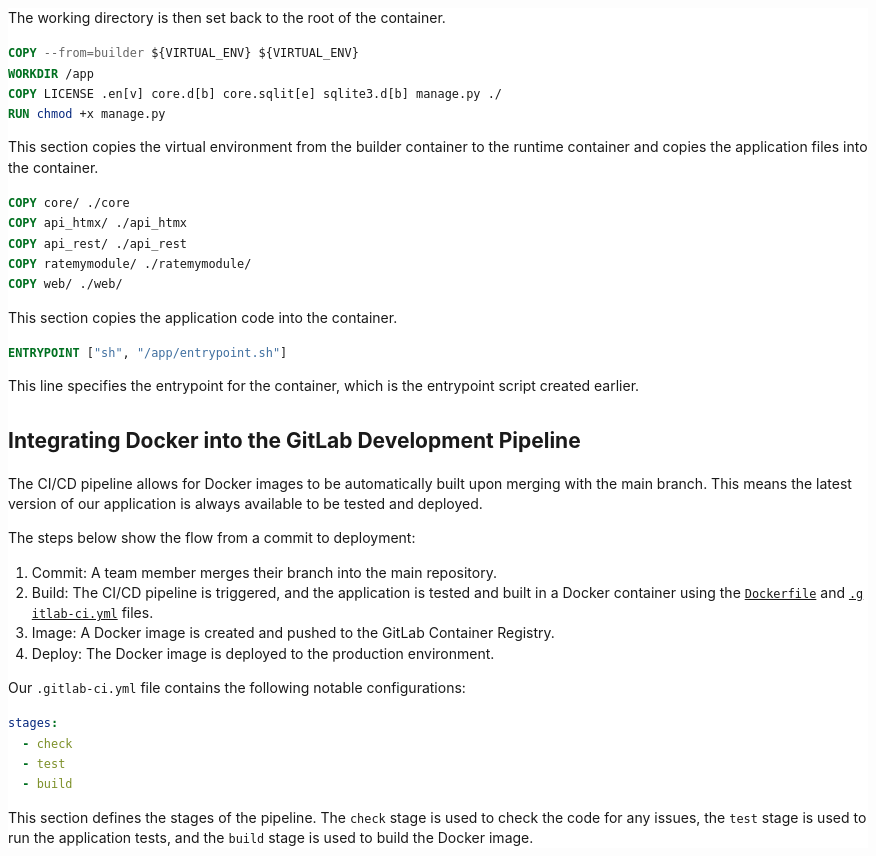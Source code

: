 The working directory is then set back to the root of the container.

```Dockerfile
COPY --from=builder ${VIRTUAL_ENV} ${VIRTUAL_ENV}
WORKDIR /app
COPY LICENSE .en[v] core.d[b] core.sqlit[e] sqlite3.d[b] manage.py ./
RUN chmod +x manage.py
```

This section copies the virtual environment from the builder container to the
runtime container and copies the application files into the container.

```Dockerfile
COPY core/ ./core
COPY api_htmx/ ./api_htmx
COPY api_rest/ ./api_rest
COPY ratemymodule/ ./ratemymodule/
COPY web/ ./web/
```

This section copies the application code into the container.

```Dockerfile
ENTRYPOINT ["sh", "/app/entrypoint.sh"]
```

This line specifies the entrypoint for the container, which is the entrypoint
script created earlier.

## Integrating Docker into the GitLab Development Pipeline

The CI/CD pipeline allows for Docker images to be automatically built upon
merging with the main branch. This means the latest version of our application
is always available to be tested and deployed.

The steps below show the flow from a commit to deployment:

1. Commit: A team member merges their branch into the main repository.
2. Build: The CI/CD pipeline is triggered, and the application is tested and
   built in a Docker container using the [`Dockerfile`](/Dockerfile)
   and [`.gitlab-ci.yml`](/.gitlab-ci.yml) files.
3. Image: A Docker image is created and pushed to the GitLab Container
   Registry.
4. Deploy: The Docker image is deployed to the production environment.

Our `.gitlab-ci.yml` file contains the following notable configurations:

```yaml
stages:
  - check
  - test
  - build
```

This section defines the stages of the pipeline. The `check` stage is used to
check the code for any issues, the `test` stage is used to run the application
tests, and the `build` stage is used to build the Docker image.
